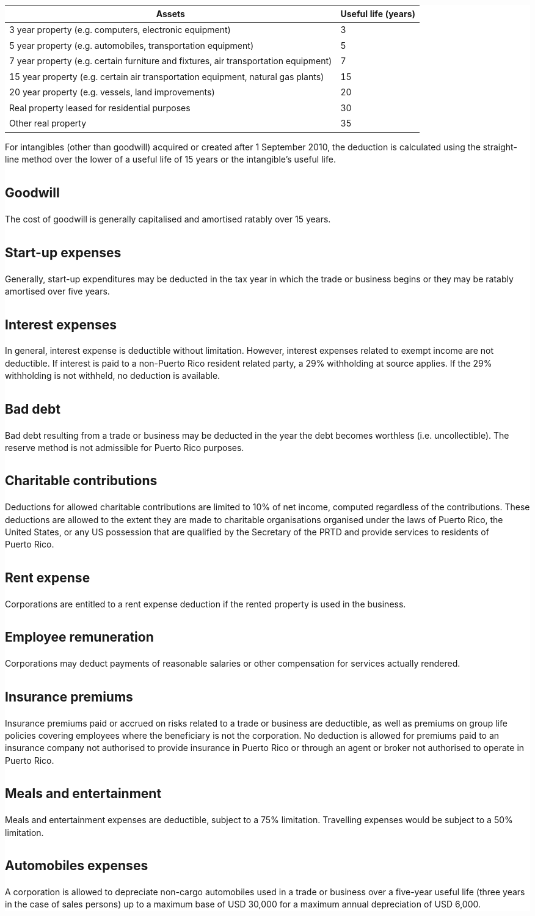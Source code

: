 | Assets | Useful life (years) |
| --- | --- |
| 3 year property (e.g. computers, electronic equipment) | 3 |
| 5 year property (e.g. automobiles, transportation equipment) | 5 |
| 7 year property (e.g. certain furniture and fixtures, air transportation equipment) | 7 |
| 15 year property (e.g. certain air transportation equipment, natural gas plants) | 15 |
| 20 year property (e.g. vessels, land improvements) | 20 |
| Real property leased for residential purposes | 30 |
| Other real property | 35 |
For intangibles (other than goodwill) acquired or created after 1 September 2010, the deduction is calculated using the straight-line method over the lower of a useful life of 15 years or the intangible’s useful life.
## Goodwill
The cost of goodwill is generally capitalised and amortised ratably over 15 years.
## Start-up expenses
Generally, start-up expenditures may be deducted in the tax year in which the trade or business begins or they may be ratably amortised over five years.
## Interest expenses
In general, interest expense is deductible without limitation. However, interest expenses related to exempt income are not deductible. If interest is paid to a non-Puerto Rico resident related party, a 29% withholding at source applies. If the 29% withholding is not withheld, no deduction is available.
## Bad debt
Bad debt resulting from a trade or business may be deducted in the year the debt becomes worthless (i.e. uncollectible). The reserve method is not admissible for Puerto Rico purposes.
## Charitable contributions
Deductions for allowed charitable contributions are limited to 10% of net income, computed regardless of the contributions. These deductions are allowed to the extent they are made to charitable organisations organised under the laws of Puerto Rico, the United States, or any US possession that are qualified by the Secretary of the PRTD and provide services to residents of Puerto Rico.
## Rent expense
Corporations are entitled to a rent expense deduction if the rented property is used in the business.
## Employee remuneration
Corporations may deduct payments of reasonable salaries or other compensation for services actually rendered.
## Insurance premiums
Insurance premiums paid or accrued on risks related to a trade or business are deductible, as well as premiums on group life policies covering employees where the beneficiary is not the corporation. No deduction is allowed for premiums paid to an insurance company not authorised to provide insurance in Puerto Rico or through an agent or broker not authorised to operate in Puerto Rico.
## Meals and entertainment
Meals and entertainment expenses are deductible, subject to a 75% limitation. Travelling expenses would be subject to a 50% limitation.
## Automobiles expenses
A corporation is allowed to depreciate non-cargo automobiles used in a trade or business over a five-year useful life (three years in the case of sales persons) up to a maximum base of USD 30,000 for a maximum annual depreciation of USD 6,000.